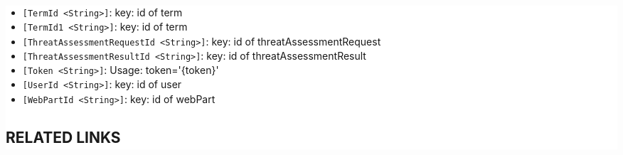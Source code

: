   - `[TermId <String>]`: key: id of term
  - `[TermId1 <String>]`: key: id of term
  - `[ThreatAssessmentRequestId <String>]`: key: id of threatAssessmentRequest
  - `[ThreatAssessmentResultId <String>]`: key: id of threatAssessmentResult
  - `[Token <String>]`: Usage: token='{token}'
  - `[UserId <String>]`: key: id of user
  - `[WebPartId <String>]`: key: id of webPart

## RELATED LINKS
